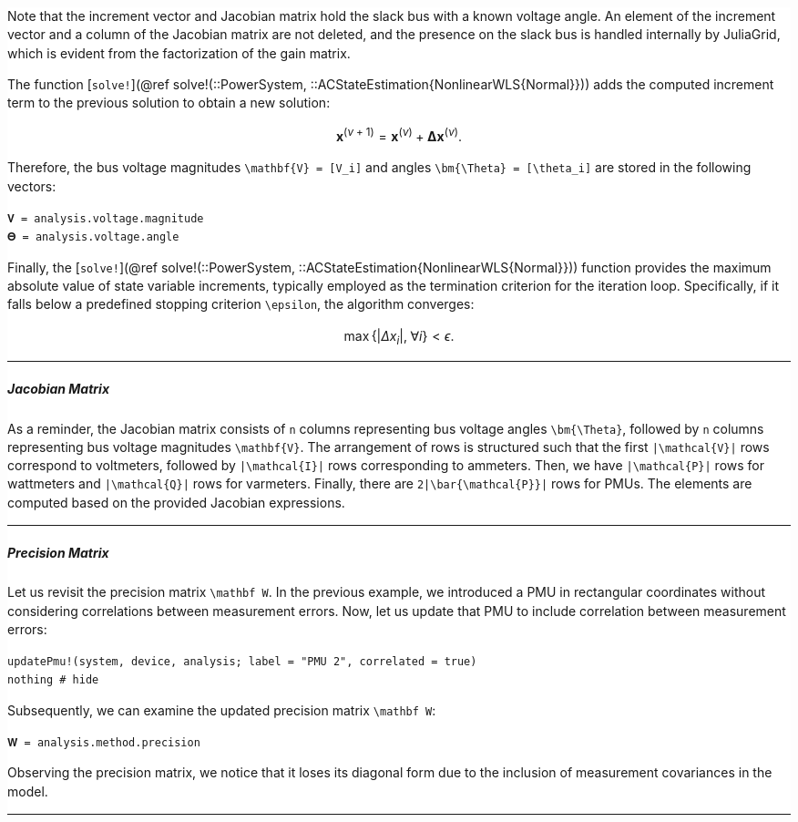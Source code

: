 Note that the increment vector and Jacobian matrix hold the slack bus with a known voltage angle. An element of the increment vector and a column of the Jacobian matrix are not deleted, and the presence on the slack bus is handled internally by JuliaGrid, which is evident from the factorization of the gain matrix.

The function [`solve!`](@ref solve!(::PowerSystem, ::ACStateEstimation{NonlinearWLS{Normal}})) adds the computed increment term to the previous solution to obtain a new solution:
```math
  \mathbf {x}^{(\nu + 1)} = \mathbf {x}^{(\nu)} + \mathbf \Delta \mathbf {x}^{(\nu)}.
```

Therefore, the bus voltage magnitudes ``\mathbf{V} = [V_i]`` and angles ``\bm{\Theta} = [\theta_i]`` are stored in the following vectors:
```@repl ACSETutorial
𝐕 = analysis.voltage.magnitude
𝚯 = analysis.voltage.angle
```

Finally, the [`solve!`](@ref solve!(::PowerSystem, ::ACStateEstimation{NonlinearWLS{Normal}})) function provides the maximum absolute value of state variable increments, typically employed as the termination criterion for the iteration loop. Specifically, if it falls below a predefined stopping criterion ``\epsilon``, the algorithm converges:
```math
  \max \{|\Delta x_i|,\; \forall i \} < \epsilon.
```

---

##### Jacobian Matrix
As a reminder, the Jacobian matrix consists of ``n`` columns representing bus voltage angles ``\bm{\Theta}``, followed by ``n`` columns representing bus voltage magnitudes ``\mathbf{V}``. The arrangement of rows is structured such that the first ``|\mathcal{V}|`` rows correspond to voltmeters, followed by ``|\mathcal{I}|`` rows corresponding to ammeters. Then, we have ``|\mathcal{P}|`` rows for wattmeters and ``|\mathcal{Q}|`` rows for varmeters. Finally, there are ``2|\bar{\mathcal{P}}|`` rows for PMUs. The elements are computed based on the provided Jacobian expressions.

---

##### Precision Matrix
Let us revisit the precision matrix ``\mathbf W``. In the previous example, we introduced a PMU in rectangular coordinates without considering correlations between measurement errors. Now, let us update that PMU to include correlation between measurement errors:
```@example ACSETutorial
updatePmu!(system, device, analysis; label = "PMU 2", correlated = true)
nothing # hide
```

Subsequently, we can examine the updated precision matrix ``\mathbf W``:
```@repl ACSETutorial
𝐖 = analysis.method.precision
```

Observing the precision matrix, we notice that it loses its diagonal form due to the inclusion of measurement covariances in the model.

---
